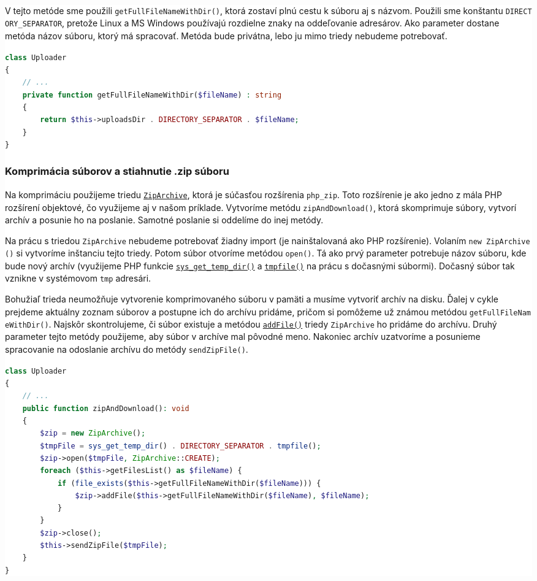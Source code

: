V tejto metóde sme použili `getFullFileNameWithDir()`, ktorá zostaví plnú cestu k súboru aj s názvom. Použili sme konštantu `DIRECTORY_SEPARATOR`, pretože Linux a MS Windows používajú rozdielne znaky na oddeľovanie adresárov. Ako parameter dostane metóda názov súboru, ktorý má spracovať. Metóda bude privátna, lebo ju mimo triedy nebudeme potrebovať.

```php
class Uploader
{
    // ...
    private function getFullFileNameWithDir($fileName) : string
    {
        return $this->uploadsDir . DIRECTORY_SEPARATOR . $fileName;
    }
}
```

### Komprimácia súborov a stiahnutie .zip súboru

Na komprimáciu použijeme triedu [`ZipArchive`](https://www.php.net/manual/en/class.ziparchive.php), ktorá je súčasťou rozšírenia `php_zip`. Toto rozšírenie je ako jedno z mála PHP rozšírení objektové, čo využijeme aj v našom príklade. Vytvoríme metódu `zipAndDownload()`, ktorá skomprimuje súbory, vytvorí archív a posunie ho na poslanie. Samotné poslanie si oddelíme do inej metódy. 

Na prácu s triedou `ZipArchive` nebudeme potrebovať žiadny import (je nainštalovaná ako PHP rozšírenie). Volaním `new ZipArchive()` si vytvoríme inštanciu tejto triedy. Potom súbor otvoríme metódou `open()`. Tá ako prvý parameter potrebuje názov súboru, kde bude nový archív (využijeme PHP funkcie [`sys_get_temp_dir()`](https://www.php.net/manual/en/function.sys-get-temp-dir.php) a [`tmpfile()`](https://www.php.net/manual/en/function.tmpfile.php) na prácu s&nbsp;dočasnými súbormi). Dočasný súbor tak vznikne v systémovom `tmp` adresári. 

Bohužiaľ trieda neumožňuje vytvorenie komprimovaného súboru v pamäti a musíme vytvoriť archív na disku. Ďalej v cykle prejdeme aktuálny zoznam súborov a postupne ich do archívu pridáme, pričom si pomôžeme už známou metódou `getFullFileNameWithDir()`. Najskôr skontrolujeme, či súbor existuje a metódou [`addFile()`](https://www.php.net/manual/en/ziparchive.addfile) triedy `ZipArchive` ho pridáme do archívu. Druhý parameter tejto metódy použijeme, aby súbor v archíve mal pôvodné meno. Nakoniec archív uzatvoríme a posunieme spracovanie na odoslanie archívu do metódy `sendZipFile()`.

```php
class Uploader
{
    // ...
    public function zipAndDownload(): void
    {
        $zip = new ZipArchive();
        $tmpFile = sys_get_temp_dir() . DIRECTORY_SEPARATOR . tmpfile();
        $zip->open($tmpFile, ZipArchive::CREATE);
        foreach ($this->getFilesList() as $fileName) {
            if (file_exists($this->getFullFileNameWithDir($fileName))) {
                $zip->addFile($this->getFullFileNameWithDir($fileName), $fileName);
            }
        }
        $zip->close();
        $this->sendZipFile($tmpFile);
    }
}
```

